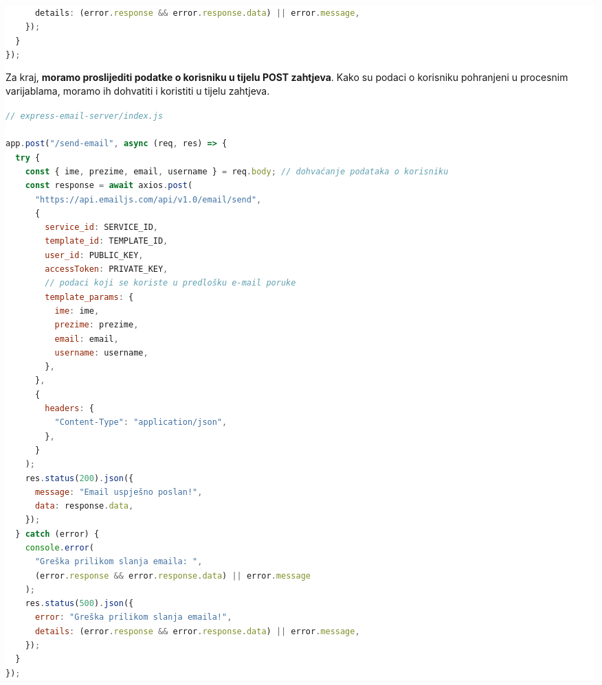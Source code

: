 ```javascript
      details: (error.response && error.response.data) || error.message,
    });
  }
});
```

Za kraj, **moramo proslijediti podatke o korisniku u tijelu POST zahtjeva**. Kako su podaci o korisniku pohranjeni u procesnim varijablama, moramo ih dohvatiti i koristiti u tijelu zahtjeva.

```javascript
// express-email-server/index.js

app.post("/send-email", async (req, res) => {
  try {
    const { ime, prezime, email, username } = req.body; // dohvaćanje podataka o korisniku
    const response = await axios.post(
      "https://api.emailjs.com/api/v1.0/email/send",
      {
        service_id: SERVICE_ID,
        template_id: TEMPLATE_ID,
        user_id: PUBLIC_KEY,
        accessToken: PRIVATE_KEY,
        // podaci koji se koriste u predlošku e-mail poruke
        template_params: {
          ime: ime,
          prezime: prezime,
          email: email,
          username: username,
        },
      },
      {
        headers: {
          "Content-Type": "application/json",
        },
      }
    );
    res.status(200).json({
      message: "Email uspješno poslan!",
      data: response.data,
    });
  } catch (error) {
    console.error(
      "Greška prilikom slanja emaila: ",
      (error.response && error.response.data) || error.message
    );
    res.status(500).json({
      error: "Greška prilikom slanja emaila!",
      details: (error.response && error.response.data) || error.message,
    });
  }
});
```
